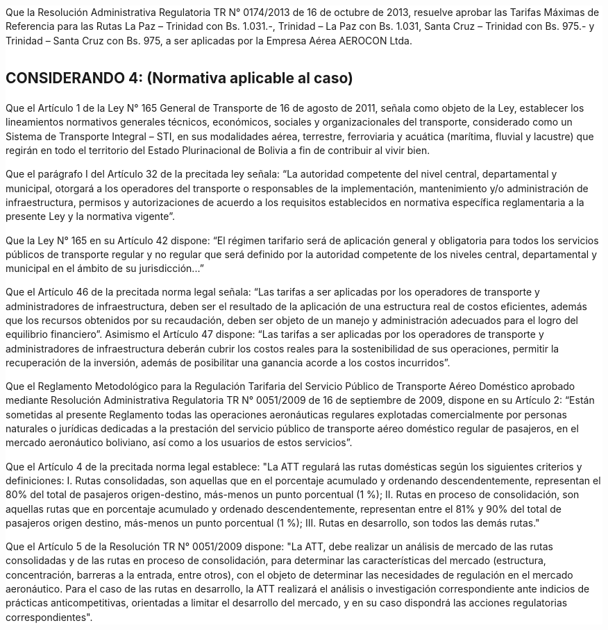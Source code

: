 Que la Resolución Administrativa Regulatoria TR N° 0174/2013 de 16 de octubre de 2013, resuelve aprobar las Tarifas Máximas de Referencia para las Rutas La Paz – Trinidad con Bs. 1.031.-, Trinidad – La Paz con Bs. 1.031, Santa Cruz – Trinidad con Bs. 975.- y Trinidad – Santa Cruz con Bs. 975, a ser aplicadas por la Empresa Aérea AEROCON Ltda.  

## CONSIDERANDO 4: (Normativa aplicable al caso)  

Que el Artículo 1 de la Ley N° 165 General de Transporte de 16 de agosto de 2011, señala como objeto de la Ley, establecer los lineamientos normativos generales técnicos, económicos, sociales y organizacionales del transporte, considerado como un Sistema de Transporte Integral – STI, en sus modalidades aérea, terrestre, ferroviaria y acuática (marítima, fluvial y lacustre) que regirán en todo el territorio del Estado Plurinacional de Bolivia a fin de contribuir al vivir bien.  

Que el parágrafo I del Artículo 32 de la precitada ley señala: “La autoridad competente del nivel central, departamental y municipal, otorgará a los operadores del transporte o responsables de la implementación, mantenimiento y/o administración de infraestructura, permisos y autorizaciones de acuerdo a los requisitos establecidos en normativa específica reglamentaria a la presente Ley y la normativa vigente”.  

Que la Ley N° 165 en su Artículo 42 dispone: “El régimen tarifario será de aplicación general y obligatoria para todos los servicios públicos de transporte regular y no regular que será definido por la autoridad competente de los niveles central, departamental y municipal en el ámbito de su jurisdicción...”  

Que el Artículo 46 de la precitada norma legal señala: “Las tarifas a ser aplicadas por los operadores de transporte y administradores de infraestructura, deben ser el resultado de la aplicación de una estructura real de costos eficientes, además que los recursos obtenidos por su recaudación, deben ser objeto de un manejo y administración adecuados para el logro del equilibrio financiero”. Asimismo el Artículo 47 dispone: “Las tarifas a ser aplicadas por los operadores de transporte y administradores de infraestructura deberán cubrir los costos reales para la sostenibilidad de sus operaciones, permitir la recuperación de la inversión, además de posibilitar una ganancia acorde a los costos incurridos”.  

Que el Reglamento Metodológico para la Regulación Tarifaria del Servicio Público de Transporte Aéreo Doméstico aprobado mediante Resolución Administrativa Regulatoria TR N° 0051/2009 de 16 de septiembre de 2009, dispone en su Artículo 2: “Están sometidas al presente Reglamento todas las operaciones aeronáuticas regulares explotadas comercialmente por personas naturales o jurídicas dedicadas a la prestación del servicio público de transporte aéreo doméstico regular de pasajeros, en el mercado aeronáutico boliviano, así como a los usuarios de estos servicios”.  

Que el Artículo 4 de la precitada norma legal establece: "La ATT regulará las rutas domésticas según los siguientes criterios y definiciones: I. Rutas consolidadas, son aquellas que en el porcentaje acumulado y ordenando descendentemente, representan el 80% del total de pasajeros origen-destino, más-menos un punto porcentual (1 %); II. Rutas en proceso de consolidación, son aquellas rutas que en porcentaje acumulado y ordenado descendentemente, representan entre el 81% y 90% del total de pasajeros origen destino, más-menos un punto porcentual (1 %); III. Rutas en desarrollo, son todos las demás rutas."  

Que el Artículo 5 de la Resolución TR N° 0051/2009 dispone: "La ATT, debe realizar un análisis de mercado de las rutas consolidadas y de las rutas en proceso de consolidación, para determinar las características del mercado (estructura, concentración, barreras a la entrada, entre otros), con el objeto de determinar las necesidades de regulación en el mercado aeronáutico. Para el caso de las rutas en desarrollo, la ATT realizará el análisis o investigación correspondiente ante indicios de prácticas anticompetitivas, orientadas a limitar el desarrollo del mercado, y en su caso dispondrá las acciones regulatorias correspondientes".  
